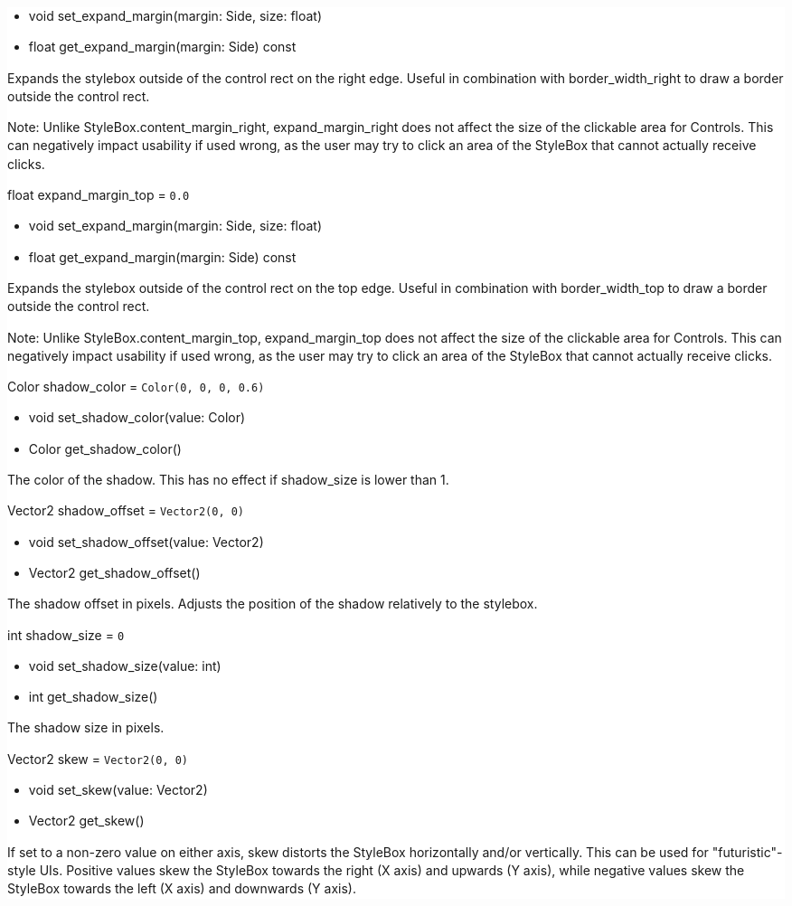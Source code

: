   * void set_expand_margin(margin: Side, size: float)

  * float get_expand_margin(margin: Side) const

Expands the stylebox outside of the control rect on the right edge. Useful in
combination with border_width_right to draw a border outside the control rect.

Note: Unlike StyleBox.content_margin_right, expand_margin_right does not
affect the size of the clickable area for Controls. This can negatively impact
usability if used wrong, as the user may try to click an area of the StyleBox
that cannot actually receive clicks.

float expand_margin_top = `0.0`

  * void set_expand_margin(margin: Side, size: float)

  * float get_expand_margin(margin: Side) const

Expands the stylebox outside of the control rect on the top edge. Useful in
combination with border_width_top to draw a border outside the control rect.

Note: Unlike StyleBox.content_margin_top, expand_margin_top does not affect
the size of the clickable area for Controls. This can negatively impact
usability if used wrong, as the user may try to click an area of the StyleBox
that cannot actually receive clicks.

Color shadow_color = `Color(0, 0, 0, 0.6)`

  * void set_shadow_color(value: Color)

  * Color get_shadow_color()

The color of the shadow. This has no effect if shadow_size is lower than 1.

Vector2 shadow_offset = `Vector2(0, 0)`

  * void set_shadow_offset(value: Vector2)

  * Vector2 get_shadow_offset()

The shadow offset in pixels. Adjusts the position of the shadow relatively to
the stylebox.

int shadow_size = `0`

  * void set_shadow_size(value: int)

  * int get_shadow_size()

The shadow size in pixels.

Vector2 skew = `Vector2(0, 0)`

  * void set_skew(value: Vector2)

  * Vector2 get_skew()

If set to a non-zero value on either axis, skew distorts the StyleBox
horizontally and/or vertically. This can be used for "futuristic"-style UIs.
Positive values skew the StyleBox towards the right (X axis) and upwards (Y
axis), while negative values skew the StyleBox towards the left (X axis) and
downwards (Y axis).
